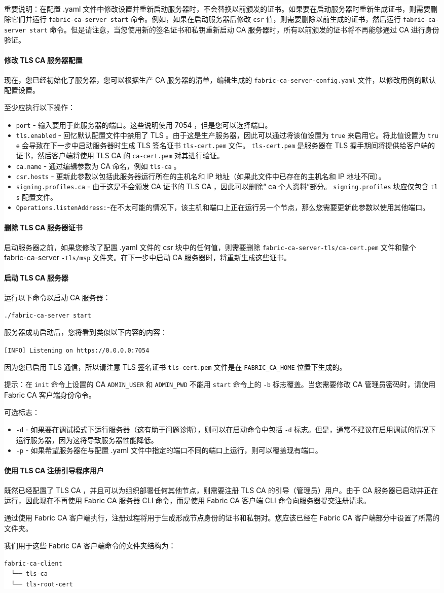 重要说明：在配置 .yaml 文件中修改设置并重新启动服务器时，不会替换以前颁发的证书。如果要在启动服务器时重新生成证书，则需要删除它们并运行 `fabric-ca-server start` 命令。例如，如果在启动服务器后修改 `csr` 值，则需要删除以前生成的证书，然后运行 `fabric-ca-server start` 命令。但是请注意，当您使用新的签名证书和私钥重新启动 CA 服务器时，所有以前颁发的证书将不再能够通过 CA 进行身份验证。

#### 修改 TLS CA 服务器配置

现在，您已经初始化了服务器，您可以根据生产 CA 服务器的清单，编辑生成的 `fabric-ca-server-config.yaml` 文件，以修改用例的默认配置设置。

至少应执行以下操作：

- `port` - 输入要用于此服务器的端口。这些说明使用 7054 ，但是您可以选择端口。
- `tls.enabled` - 回忆默认配置文件中禁用了 TLS 。由于这是生产服务器，因此可以通过将该值设置为 `true` 来启用它。将此值设置为 `true` 会导致在下一步中启动服务器时生成 TLS 签名证书 `tls-cert.pem` 文件。 `tls-cert.pem` 是服务器在 TLS 握手期间将提供给客户端的证书，然后客户端将使用 TLS CA 的 `ca-cert.pem` 对其进行验证。
- `ca.name` - 通过编辑参数为 CA 命名，例如 `tls-ca` 。
- `csr.hosts` - 更新此参数以包括此服务器运行所在的主机名和 IP 地址（如果此文件中已存在的主机名和 IP 地址不同）。
- `signing.profiles.ca` - 由于这是不会颁发 CA 证书的 TLS CA ，因此可以删除“ ca 个人资料”部分。 `signing.profiles` 块应仅包含 `tls` 配置文件。
- `Operations.listenAddress:`-在不太可能的情况下，该主机和端口上正在运行另一个节点，那么您需要更新此参数以使用其他端口。

#### 删除 TLS CA 服务器证书

启动服务器之前，如果您修改了配置 .yaml 文件的 csr 块中的任何值，则需要删除 `fabric-ca-server-tls/ca-cert.pem` 文件和整个 fabric-ca-server `-tls/msp` 文件夹。在下一步中启动 CA 服务器时，将重新生成这些证书。

#### 启动 TLS CA 服务器

运行以下命令以启动 CA 服务器：

```BASH
./fabric-ca-server start
```

服务器成功启动后，您将看到类似以下内容的内容：

```code
[INFO] Listening on https://0.0.0.0:7054
```

因为您已启用 TLS 通信，所以请注意 TLS 签名证书 `tls-cert.pem` 文件是在 `FABRIC_CA_HOME` 位置下生成的。

提示：在 `init` 命令上设置的 CA `ADMIN_USER` 和 `ADMIN_PWD` 不能用 `start` 命令上的 `-b` 标志覆盖。当您需要修改 CA 管理员密码时，请使用 Fabric CA 客户端身份命令。

可选标志：

- `-d` - 如果要在调试模式下运行服务器（这有助于问题诊断），则可以在启动命令中包括 `-d` 标志。但是，通常不建议在启用调试的情况下运行服务器，因为这将导致服务器性能降低。
- `-p` - 如果希望服务器在与配置 .yaml 文件中指定的端口不同的端口上运行，则可以覆盖现有端口。

#### 使用 TLS CA 注册引导程序用户

既然已经配置了 TLS CA ，并且可以为组织部署任何其他节点，则需要注册 TLS CA 的引导（管理员）用户。由于 CA 服务器已启动并正在运行，因此现在不再使用 Fabric CA 服务器 CLI 命令，而是使用 Fabric CA 客户端 CLI 命令向服务器提交注册请求。

通过使用 Fabric CA 客户端执行，注册过程将用于生成形成节点身份的证书和私钥对。您应该已经在 Fabric CA 客户端部分中设置了所需的文件夹。

我们用于这些 Fabric CA 客户端命令的文件夹结构为：

```code
fabric-ca-client
  └── tls-ca
  └── tls-root-cert
```
